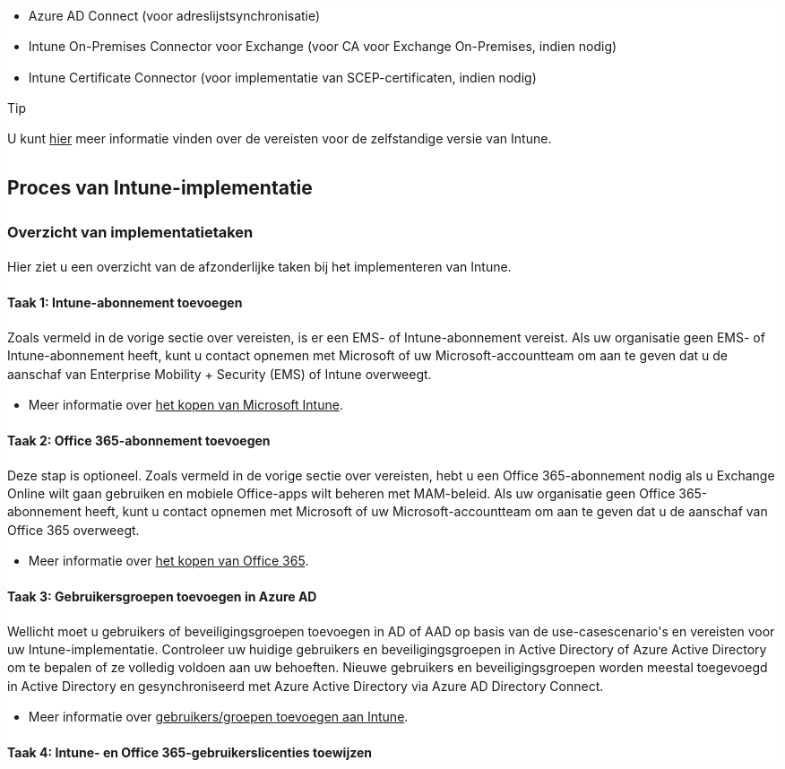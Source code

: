 -   Azure AD Connect (voor adreslijstsynchronisatie)

-   Intune On-Premises Connector voor Exchange (voor CA voor Exchange On-Premises, indien nodig)

-   Intune Certificate Connector (voor implementatie van SCEP-certificaten, indien nodig)

>[!TIP]
> U kunt [hier](/intune-classic/get-started/what-to-know-before-you-start-microsoft-intune) meer informatie vinden over de vereisten voor de zelfstandige versie van Intune.

## <a name="intune-implementation-process"></a>Proces van Intune-implementatie

### <a name="overview-of-implementation-tasks"></a>Overzicht van implementatietaken

Hier ziet u een overzicht van de afzonderlijke taken bij het implementeren van Intune.

#### <a name="task-1-add-intune-subscription"></a>Taak 1: Intune-abonnement toevoegen

Zoals vermeld in de vorige sectie over vereisten, is er een EMS- of Intune-abonnement vereist. Als uw organisatie geen EMS- of Intune-abonnement heeft, kunt u contact opnemen met Microsoft of uw Microsoft-accountteam om aan te geven dat u de aanschaf van Enterprise Mobility + Security (EMS) of Intune overweegt.

-   Meer informatie over [het kopen van Microsoft Intune](https://www.microsoft.com/cloud-platform/microsoft-intune-pricing).

#### <a name="task-2-add-office-365-subscription"></a>Taak 2: Office 365-abonnement toevoegen

Deze stap is optioneel. Zoals vermeld in de vorige sectie over vereisten, hebt u een Office 365-abonnement nodig als u Exchange Online wilt gaan gebruiken en mobiele Office-apps wilt beheren met MAM-beleid. Als uw organisatie geen Office 365-abonnement heeft, kunt u contact opnemen met Microsoft of uw Microsoft-accountteam om aan te geven dat u de aanschaf van Office 365 overweegt.

-   Meer informatie over [het kopen van Office 365](https://products.office.com/business/compare-office-365-for-business-plans).

#### <a name="task-3-add-users-groups-in-azure-ad"></a>Taak 3: Gebruikersgroepen toevoegen in Azure AD

Wellicht moet u gebruikers of beveiligingsgroepen toevoegen in AD of AAD op basis van de use-casescenario's en vereisten voor uw Intune-implementatie. Controleer uw huidige gebruikers en beveiligingsgroepen in Active Directory of Azure Active Directory om te bepalen of ze volledig voldoen aan uw behoeften. Nieuwe gebruikers en beveiligingsgroepen worden meestal toegevoegd in Active Directory en gesynchroniseerd met Azure Active Directory via Azure AD Directory Connect.

-   Meer informatie over [gebruikers/groepen toevoegen aan Intune](/intune-classic/get-started/start-with-a-paid-subscription-to-microsoft-intune-step-3).

#### <a name="task-4-assign-intune-and-office-365-user-licenses"></a>Taak 4: Intune- en Office 365-gebruikerslicenties toewijzen
